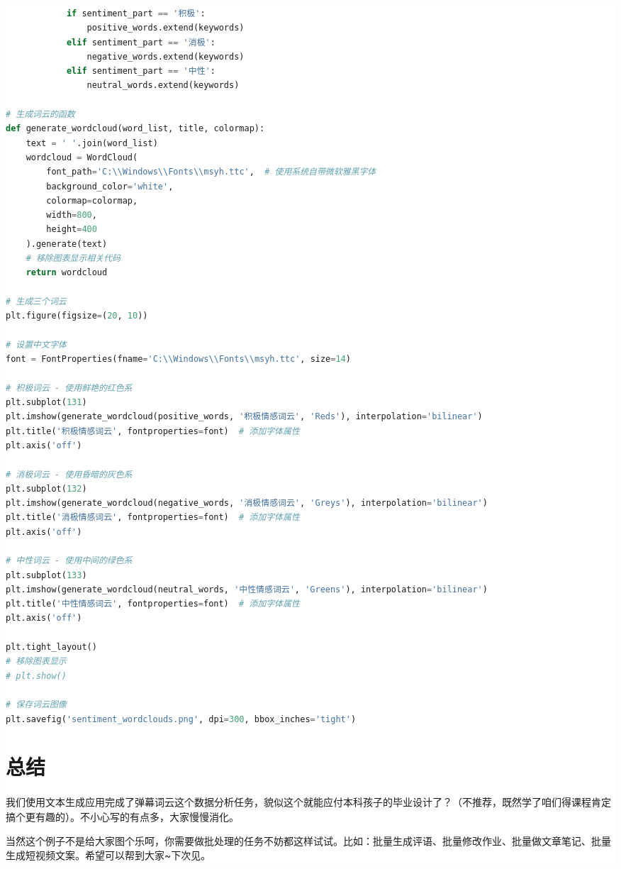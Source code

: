 ```python
            if sentiment_part == '积极':
                positive_words.extend(keywords)
            elif sentiment_part == '消极':
                negative_words.extend(keywords)
            elif sentiment_part == '中性':
                neutral_words.extend(keywords)

# 生成词云的函数
def generate_wordcloud(word_list, title, colormap):
    text = ' '.join(word_list)
    wordcloud = WordCloud(
        font_path='C:\\Windows\\Fonts\\msyh.ttc',  # 使用系统自带微软雅黑字体
        background_color='white',
        colormap=colormap,
        width=800,
        height=400
    ).generate(text)
    # 移除图表显示相关代码
    return wordcloud

# 生成三个词云
plt.figure(figsize=(20, 10))

# 设置中文字体
font = FontProperties(fname='C:\\Windows\\Fonts\\msyh.ttc', size=14)

# 积极词云 - 使用鲜艳的红色系
plt.subplot(131)
plt.imshow(generate_wordcloud(positive_words, '积极情感词云', 'Reds'), interpolation='bilinear')
plt.title('积极情感词云', fontproperties=font)  # 添加字体属性
plt.axis('off')

# 消极词云 - 使用昏暗的灰色系
plt.subplot(132)
plt.imshow(generate_wordcloud(negative_words, '消极情感词云', 'Greys'), interpolation='bilinear')
plt.title('消极情感词云', fontproperties=font)  # 添加字体属性
plt.axis('off')

# 中性词云 - 使用中间的绿色系
plt.subplot(133)
plt.imshow(generate_wordcloud(neutral_words, '中性情感词云', 'Greens'), interpolation='bilinear')
plt.title('中性情感词云', fontproperties=font)  # 添加字体属性
plt.axis('off')

plt.tight_layout()
# 移除图表显示
# plt.show()

# 保存词云图像
plt.savefig('sentiment_wordclouds.png', dpi=300, bbox_inches='tight')
```

# 总结

我们使用文本生成应用完成了弹幕词云这个数据分析任务，貌似这个就能应付本科孩子的毕业设计了？（不推荐，既然学了咱们得课程肯定搞个更有趣的）。不小心写的有点多，大家慢慢消化。

当然这个例子不是给大家图个乐呵，你需要做批处理的任务不妨都这样试试。比如：批量生成评语、批量修改作业、批量做文章笔记、批量生成短视频文案。希望可以帮到大家~下次见。
